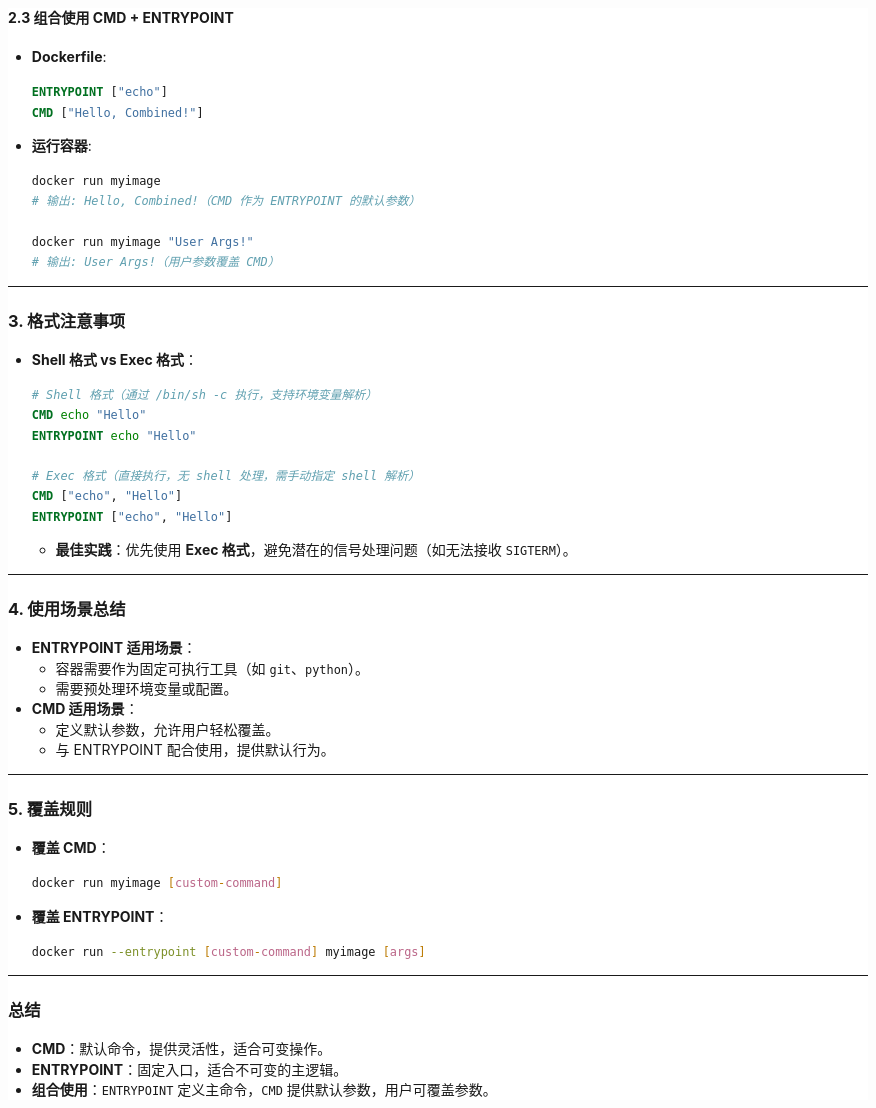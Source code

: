 #### **2.3 组合使用 CMD + ENTRYPOINT**
- **Dockerfile**:
  ```dockerfile
  ENTRYPOINT ["echo"]
  CMD ["Hello, Combined!"]
  ```
- **运行容器**:
  ```bash
  docker run myimage
  # 输出: Hello, Combined!（CMD 作为 ENTRYPOINT 的默认参数）

  docker run myimage "User Args!"
  # 输出: User Args!（用户参数覆盖 CMD）
  ```

---

### **3. 格式注意事项**
- **Shell 格式 vs Exec 格式**：
  ```dockerfile
  # Shell 格式（通过 /bin/sh -c 执行，支持环境变量解析）
  CMD echo "Hello"
  ENTRYPOINT echo "Hello"

  # Exec 格式（直接执行，无 shell 处理，需手动指定 shell 解析）
  CMD ["echo", "Hello"]
  ENTRYPOINT ["echo", "Hello"]
  ```
  - **最佳实践**：优先使用 **Exec 格式**，避免潜在的信号处理问题（如无法接收 `SIGTERM`）。

---

### **4. 使用场景总结**
- **ENTRYPOINT 适用场景**：
  - 容器需要作为固定可执行工具（如 `git`、`python`）。
  - 需要预处理环境变量或配置。
- **CMD 适用场景**：
  - 定义默认参数，允许用户轻松覆盖。
  - 与 ENTRYPOINT 配合使用，提供默认行为。

---

### **5. 覆盖规则**
- **覆盖 CMD**：
  ```bash
  docker run myimage [custom-command]
  ```
- **覆盖 ENTRYPOINT**：
  ```bash
  docker run --entrypoint [custom-command] myimage [args]
  ```

---

### **总结**
- **CMD**：默认命令，提供灵活性，适合可变操作。
- **ENTRYPOINT**：固定入口，适合不可变的主逻辑。
- **组合使用**：`ENTRYPOINT` 定义主命令，`CMD` 提供默认参数，用户可覆盖参数。